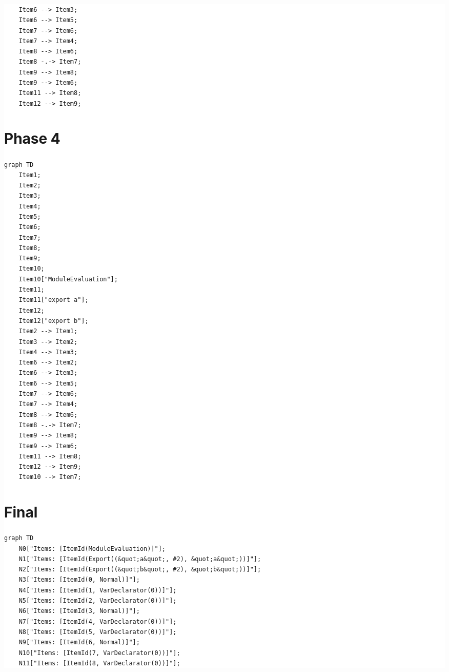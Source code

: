 ```mermaid
    Item6 --> Item3;
    Item6 --> Item5;
    Item7 --> Item6;
    Item7 --> Item4;
    Item8 --> Item6;
    Item8 -.-> Item7;
    Item9 --> Item8;
    Item9 --> Item6;
    Item11 --> Item8;
    Item12 --> Item9;
```
# Phase 4
```mermaid
graph TD
    Item1;
    Item2;
    Item3;
    Item4;
    Item5;
    Item6;
    Item7;
    Item8;
    Item9;
    Item10;
    Item10["ModuleEvaluation"];
    Item11;
    Item11["export a"];
    Item12;
    Item12["export b"];
    Item2 --> Item1;
    Item3 --> Item2;
    Item4 --> Item3;
    Item6 --> Item2;
    Item6 --> Item3;
    Item6 --> Item5;
    Item7 --> Item6;
    Item7 --> Item4;
    Item8 --> Item6;
    Item8 -.-> Item7;
    Item9 --> Item8;
    Item9 --> Item6;
    Item11 --> Item8;
    Item12 --> Item9;
    Item10 --> Item7;
```
# Final
```mermaid
graph TD
    N0["Items: [ItemId(ModuleEvaluation)]"];
    N1["Items: [ItemId(Export((&quot;a&quot;, #2), &quot;a&quot;))]"];
    N2["Items: [ItemId(Export((&quot;b&quot;, #2), &quot;b&quot;))]"];
    N3["Items: [ItemId(0, Normal)]"];
    N4["Items: [ItemId(1, VarDeclarator(0))]"];
    N5["Items: [ItemId(2, VarDeclarator(0))]"];
    N6["Items: [ItemId(3, Normal)]"];
    N7["Items: [ItemId(4, VarDeclarator(0))]"];
    N8["Items: [ItemId(5, VarDeclarator(0))]"];
    N9["Items: [ItemId(6, Normal)]"];
    N10["Items: [ItemId(7, VarDeclarator(0))]"];
    N11["Items: [ItemId(8, VarDeclarator(0))]"];
```